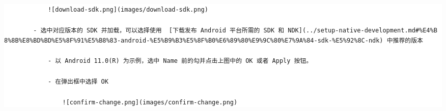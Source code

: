                 ![download-sdk.png](images/download-sdk.png)

            - 选中对应版本的 SDK 并加载，可以选择使用  [下载发布 Android 平台所需的 SDK 和 NDK](../setup-native-development.md#%E4%B8%8B%E8%BD%BD%E5%8F%91%E5%B8%83-android-%E5%B9%B3%E5%8F%B0%E6%89%80%E9%9C%80%E7%9A%84-sdk-%E5%92%8C-ndk) 中推荐的版本

                - 以 Android 11.0(R) 为示例，选中 Name 前的勾并点击上图中的 OK 或者 Apply 按钮。

                - 在弹出框中选择 OK

                    ![confirm-change.png](images/confirm-change.png)
